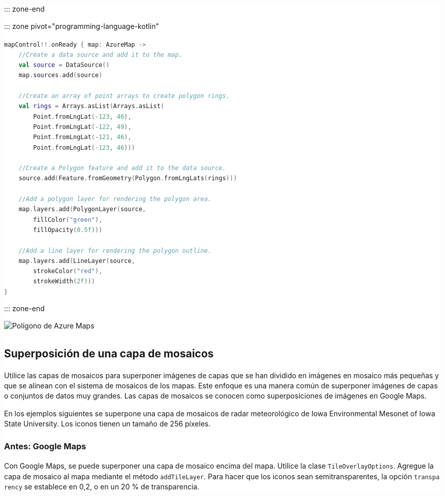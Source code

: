 ::: zone-end

::: zone pivot="programming-language-kotlin"

```kotlin
mapControl!!.onReady { map: AzureMap ->
    //Create a data source and add it to the map.
    val source = DataSource()
    map.sources.add(source)

    //Create an array of point arrays to create polygon rings.
    val rings = Arrays.asList(Arrays.asList(
        Point.fromLngLat(-123, 46),
        Point.fromLngLat(-122, 49),
        Point.fromLngLat(-121, 46),
        Point.fromLngLat(-123, 46)))

    //Create a Polygon feature and add it to the data source.
    source.add(Feature.fromGeometry(Polygon.fromLngLats(rings)))

    //Add a polygon layer for rendering the polygon area.
    map.layers.add(PolygonLayer(source,
        fillColor("green"),
        fillOpacity(0.5f)))

    //Add a line layer for rendering the polygon outline.
    map.layers.add(LineLayer(source,
        strokeColor("red"),
        strokeWidth(2f)))
}
```

::: zone-end

![Polígono de Azure Maps](media/migrate-google-maps-android-app/azure-maps-polygon.png)

## <a name="overlay-a-tile-layer"></a>Superposición de una capa de mosaicos

 Utilice las capas de mosaicos para superponer imágenes de capas que se han dividido en imágenes en mosaico más pequeñas y que se alinean con el sistema de mosaicos de los mapas. Este enfoque es una manera común de superponer imágenes de capas o conjuntos de datos muy grandes. Las capas de mosaicos se conocen como superposiciones de imágenes en Google Maps.

En los ejemplos siguientes se superpone una capa de mosaicos de radar meteorológico de Iowa Environmental Mesonet of Iowa State University. Los iconos tienen un tamaño de 256 píxeles.

### <a name="before-google-maps"></a>Antes: Google Maps

Con Google Maps, se puede superponer una capa de mosaico encima del mapa. Utilice la clase `TileOverlayOptions`. Agregue la capa de mosaico al mapa mediante el método `addTileLayer`. Para hacer que los iconos sean semitransparentes, la opción `transparency` se establece en 0,2, o en un 20 % de transparencia.
